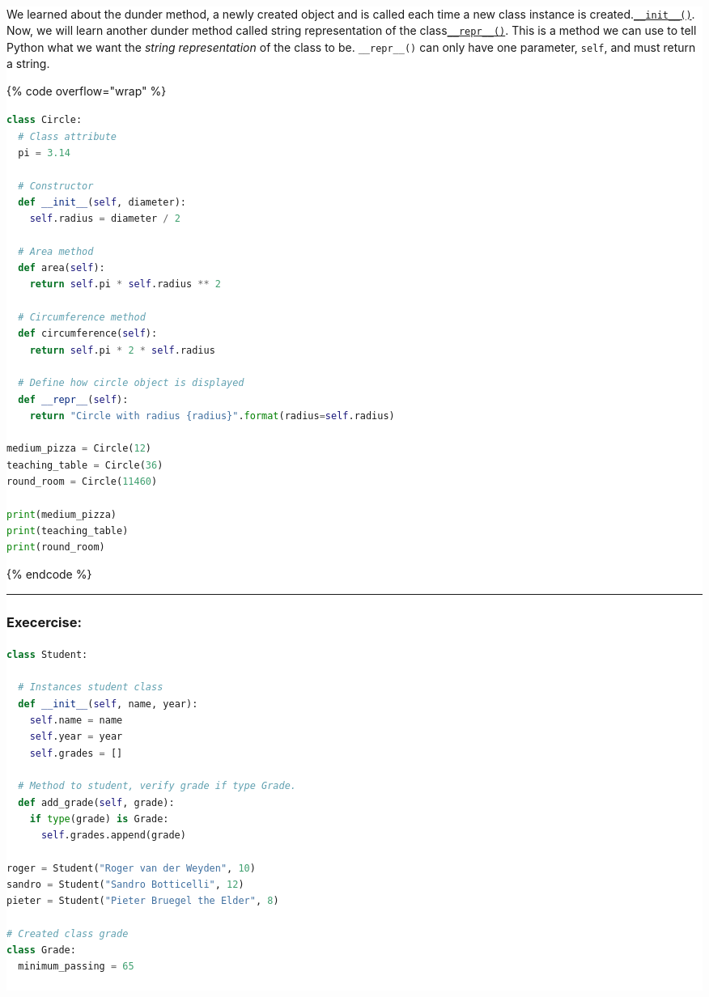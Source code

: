 We learned about the dunder method, a newly created object and is called each time a new class instance is created.[`__init__()`](https://www.codecademy.com/resources/docs/python/dunder-methods/init). Now, we will learn another dunder method called string representation of the class[`__repr__()`](https://www.codecademy.com/resources/docs/python/dunder-methods/repr?page_ref=catalog). This is a method we can use to tell Python what we want the _string representation_ of the class to be. `__repr__()` can only have one parameter, `self`, and must return a string.

{% code overflow="wrap" %}
```python
class Circle:
  # Class attribute
  pi = 3.14
  
  # Constructor
  def __init__(self, diameter):
    self.radius = diameter / 2

  # Area method  
  def area(self):
    return self.pi * self.radius ** 2
  
  # Circumference method
  def circumference(self):
    return self.pi * 2 * self.radius
  
  # Define how circle object is displayed
  def __repr__(self):
    return "Circle with radius {radius}".format(radius=self.radius)
  
medium_pizza = Circle(12)
teaching_table = Circle(36)
round_room = Circle(11460)

print(medium_pizza)
print(teaching_table)
print(round_room)
```
{% endcode %}

***

### Execercise:

```python
class Student:

  # Instances student class
  def __init__(self, name, year):
    self.name = name
    self.year = year
    self.grades = []
  
  # Method to student, verify grade if type Grade.
  def add_grade(self, grade):
    if type(grade) is Grade:
      self.grades.append(grade)      

roger = Student("Roger van der Weyden", 10)
sandro = Student("Sandro Botticelli", 12)
pieter = Student("Pieter Bruegel the Elder", 8)

# Created class grade
class Grade:
  minimum_passing = 65
  
```